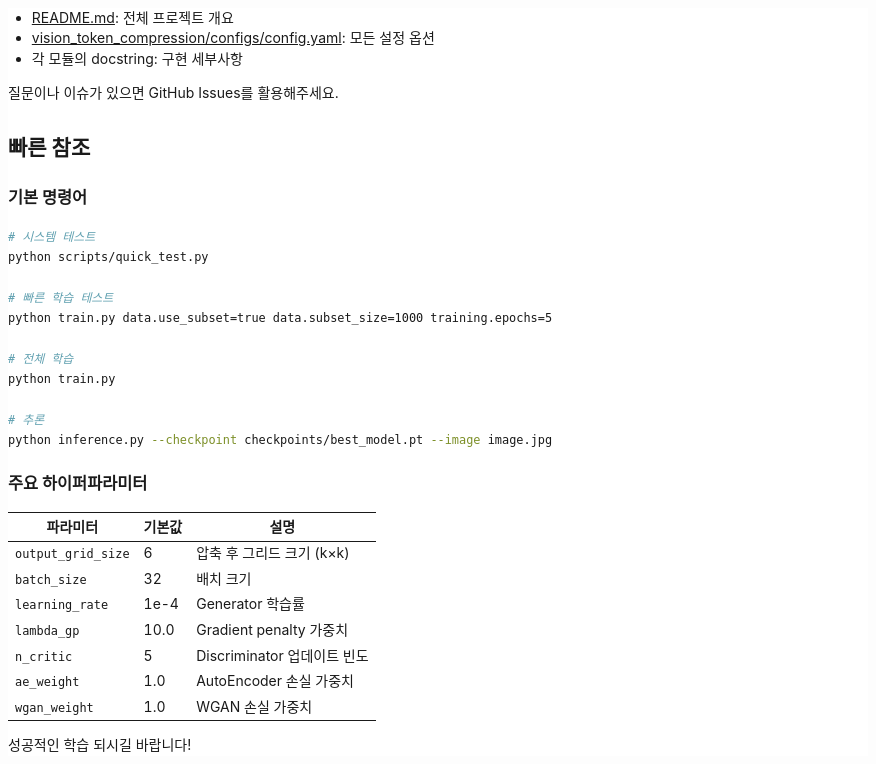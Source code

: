 - [README.md](README.md): 전체 프로젝트 개요
- [vision_token_compression/configs/config.yaml](vision_token_compression/configs/config.yaml): 모든 설정 옵션
- 각 모듈의 docstring: 구현 세부사항

질문이나 이슈가 있으면 GitHub Issues를 활용해주세요.

## 빠른 참조

### 기본 명령어

```bash
# 시스템 테스트
python scripts/quick_test.py

# 빠른 학습 테스트
python train.py data.use_subset=true data.subset_size=1000 training.epochs=5

# 전체 학습
python train.py

# 추론
python inference.py --checkpoint checkpoints/best_model.pt --image image.jpg
```

### 주요 하이퍼파라미터

| 파라미터 | 기본값 | 설명 |
|---------|--------|------|
| `output_grid_size` | 6 | 압축 후 그리드 크기 (k×k) |
| `batch_size` | 32 | 배치 크기 |
| `learning_rate` | 1e-4 | Generator 학습률 |
| `lambda_gp` | 10.0 | Gradient penalty 가중치 |
| `n_critic` | 5 | Discriminator 업데이트 빈도 |
| `ae_weight` | 1.0 | AutoEncoder 손실 가중치 |
| `wgan_weight` | 1.0 | WGAN 손실 가중치 |

성공적인 학습 되시길 바랍니다!
